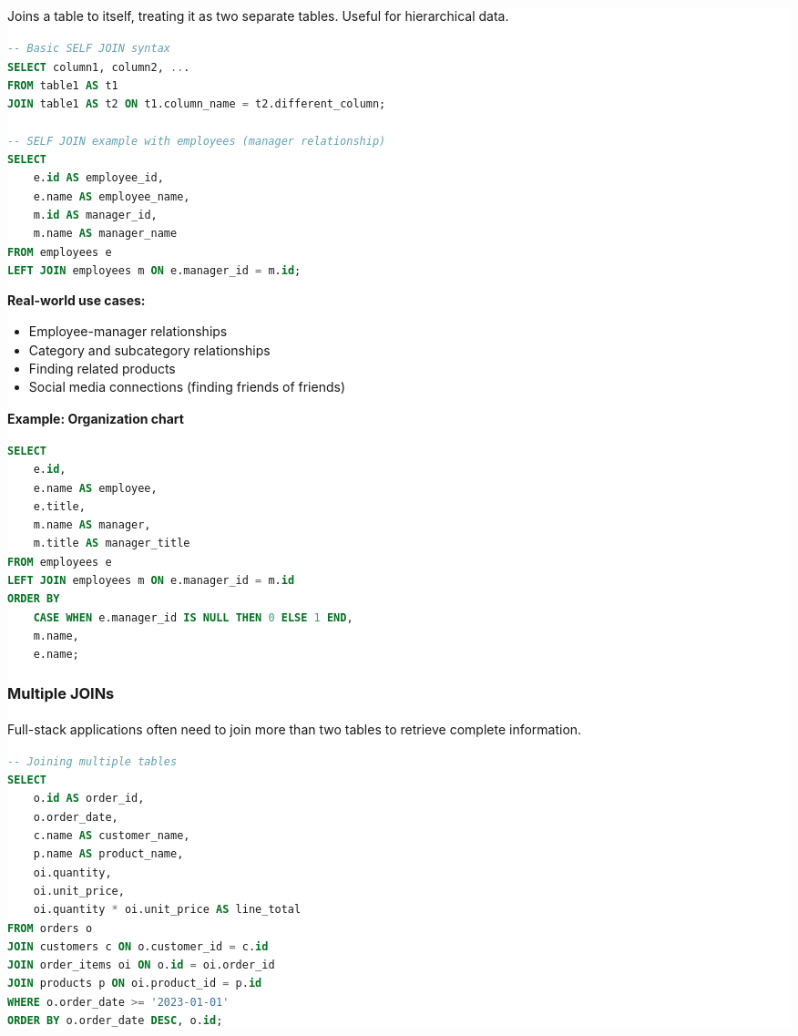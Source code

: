 Joins a table to itself, treating it as two separate tables. Useful for hierarchical data.

```sql
-- Basic SELF JOIN syntax
SELECT column1, column2, ...
FROM table1 AS t1
JOIN table1 AS t2 ON t1.column_name = t2.different_column;

-- SELF JOIN example with employees (manager relationship)
SELECT 
    e.id AS employee_id,
    e.name AS employee_name,
    m.id AS manager_id,
    m.name AS manager_name
FROM employees e
LEFT JOIN employees m ON e.manager_id = m.id;
```

**Real-world use cases:**
- Employee-manager relationships
- Category and subcategory relationships
- Finding related products
- Social media connections (finding friends of friends)

**Example: Organization chart**
```sql
SELECT 
    e.id,
    e.name AS employee,
    e.title,
    m.name AS manager,
    m.title AS manager_title
FROM employees e
LEFT JOIN employees m ON e.manager_id = m.id
ORDER BY 
    CASE WHEN e.manager_id IS NULL THEN 0 ELSE 1 END,
    m.name,
    e.name;
```

### Multiple JOINs

Full-stack applications often need to join more than two tables to retrieve complete information.

```sql
-- Joining multiple tables
SELECT 
    o.id AS order_id,
    o.order_date,
    c.name AS customer_name,
    p.name AS product_name,
    oi.quantity,
    oi.unit_price,
    oi.quantity * oi.unit_price AS line_total
FROM orders o
JOIN customers c ON o.customer_id = c.id
JOIN order_items oi ON o.id = oi.order_id
JOIN products p ON oi.product_id = p.id
WHERE o.order_date >= '2023-01-01'
ORDER BY o.order_date DESC, o.id;
```

